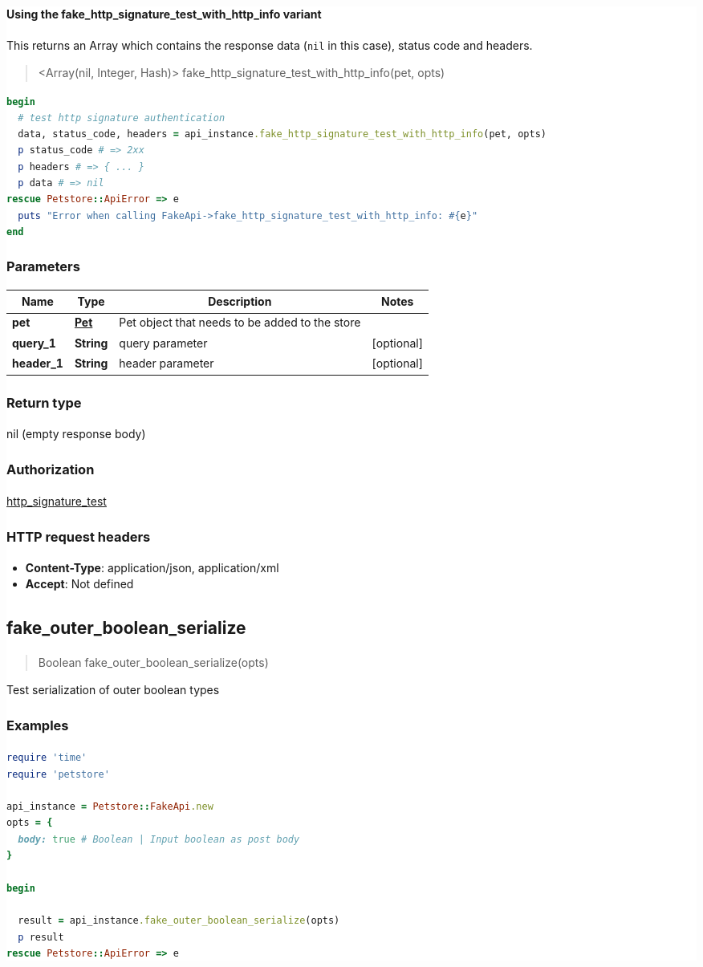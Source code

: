 #### Using the fake_http_signature_test_with_http_info variant

This returns an Array which contains the response data (`nil` in this case), status code and headers.

> <Array(nil, Integer, Hash)> fake_http_signature_test_with_http_info(pet, opts)

```ruby
begin
  # test http signature authentication
  data, status_code, headers = api_instance.fake_http_signature_test_with_http_info(pet, opts)
  p status_code # => 2xx
  p headers # => { ... }
  p data # => nil
rescue Petstore::ApiError => e
  puts "Error when calling FakeApi->fake_http_signature_test_with_http_info: #{e}"
end
```

### Parameters

| Name | Type | Description | Notes |
| ---- | ---- | ----------- | ----- |
| **pet** | [**Pet**](Pet.md) | Pet object that needs to be added to the store |  |
| **query_1** | **String** | query parameter | [optional] |
| **header_1** | **String** | header parameter | [optional] |

### Return type

nil (empty response body)

### Authorization

[http_signature_test](../README.md#http_signature_test)

### HTTP request headers

- **Content-Type**: application/json, application/xml
- **Accept**: Not defined


## fake_outer_boolean_serialize

> Boolean fake_outer_boolean_serialize(opts)



Test serialization of outer boolean types

### Examples

```ruby
require 'time'
require 'petstore'

api_instance = Petstore::FakeApi.new
opts = {
  body: true # Boolean | Input boolean as post body
}

begin
  
  result = api_instance.fake_outer_boolean_serialize(opts)
  p result
rescue Petstore::ApiError => e
```